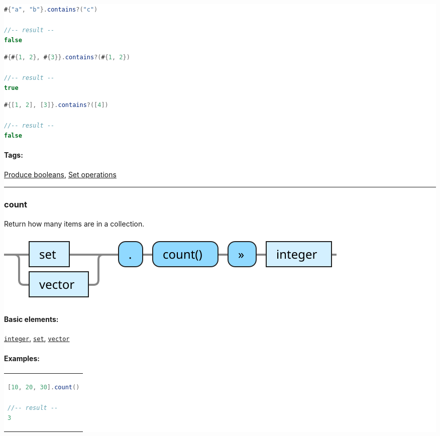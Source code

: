 ```java
#{"a", "b"}.contains?("c")

//-- result --
false
```

</td></tr><tr><td colspan="2">

```java
#{#{1, 2}, #{3}}.contains?(#{1, 2})

//-- result --
true
```

</td><td colspan="2">

```java
#{[1, 2], [3]}.contains?([4])

//-- result --
false
```

</td></tr></table>

#### Tags:

 [Produce booleans](halite_boolean-out-reference-j.md),  [Set operations](halite_set-op-reference-j.md)

---
### <a name="count"></a>count

Return how many items are in a collection.

![["(set | vector) '.' 'count()'" "integer"]](../halite-bnf-diagrams/op/count-0-j.svg)

#### Basic elements:

[`integer`](halite_basic-syntax-reference-j.md#integer), [`set`](halite_basic-syntax-reference-j.md#set), [`vector`](halite_basic-syntax-reference-j.md#vector)

#### Examples:

<table><tr><td colspan="1">

```java
[10, 20, 30].count()

//-- result --
3
```
